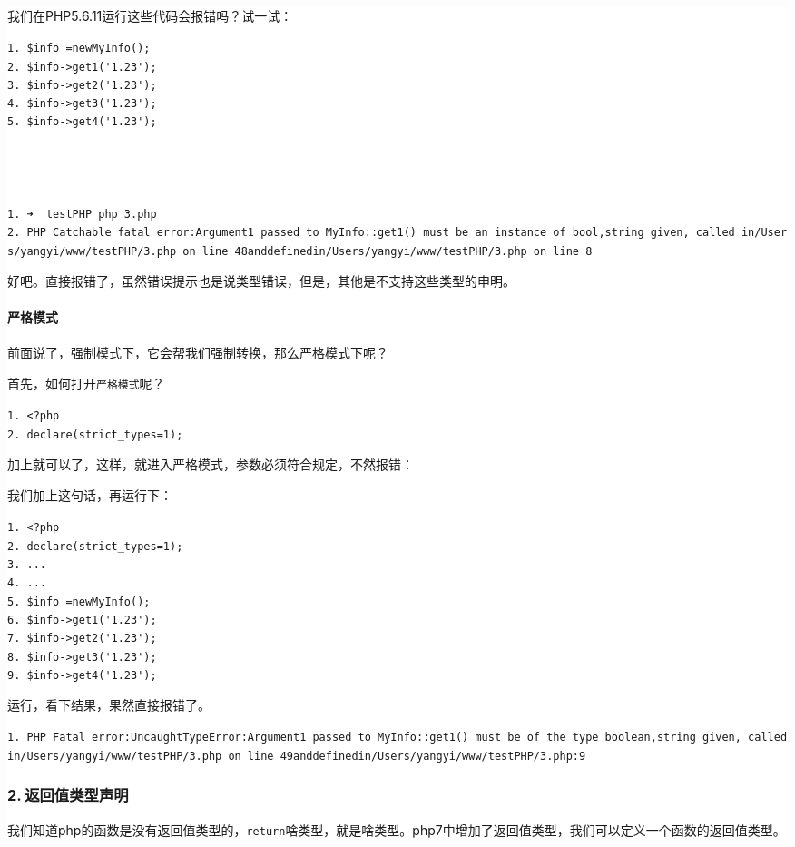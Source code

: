

我们在PHP5.6.11运行这些代码会报错吗？试一试：


    1. $info =newMyInfo();
    2. $info->get1('1.23');
    3. $info->get2('1.23');
    4. $info->get3('1.23');
    5. $info->get4('1.23');




    1. ➜  testPHP php 3.php
    2. PHP Catchable fatal error:Argument1 passed to MyInfo::get1() must be an instance of bool,string given, called in/Users/yangyi/www/testPHP/3.php on line 48anddefinedin/Users/yangyi/www/testPHP/3.php on line 8



好吧。直接报错了，虽然错误提示也是说类型错误，但是，其他是不支持这些类型的申明。

#### 严格模式

前面说了，强制模式下，它会帮我们强制转换，那么严格模式下呢？

首先，如何打开`严格模式`呢？


    1. <?php
    2. declare(strict_types=1);



加上就可以了，这样，就进入严格模式，参数必须符合规定，不然报错：

我们加上这句话，再运行下：


    1. <?php
    2. declare(strict_types=1);
    3. ...
    4. ...
    5. $info =newMyInfo();
    6. $info->get1('1.23');
    7. $info->get2('1.23');
    8. $info->get3('1.23');
    9. $info->get4('1.23');



运行，看下结果，果然直接报错了。


    1. PHP Fatal error:UncaughtTypeError:Argument1 passed to MyInfo::get1() must be of the type boolean,string given, called in/Users/yangyi/www/testPHP/3.php on line 49anddefinedin/Users/yangyi/www/testPHP/3.php:9



### 2. 返回值类型声明

我们知道php的函数是没有返回值类型的，`return`啥类型，就是啥类型。php7中增加了返回值类型，我们可以定义一个函数的返回值类型。
